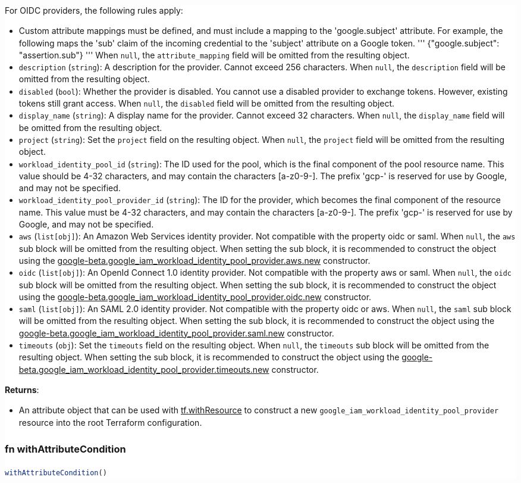 For OIDC providers, the following rules apply:
  - Custom attribute mappings must be defined, and must include a mapping to the
    &#39;google.subject&#39; attribute. For example, the following maps the &#39;sub&#39; claim of the
    incoming credential to the &#39;subject&#39; attribute on a Google token.
    &#39;&#39;&#39;
    {&#34;google.subject&#34;: &#34;assertion.sub&#34;}
    &#39;&#39;&#39; When `null`, the `attribute_mapping` field will be omitted from the resulting object.
  - `description` (`string`): A description for the provider. Cannot exceed 256 characters. When `null`, the `description` field will be omitted from the resulting object.
  - `disabled` (`bool`): Whether the provider is disabled. You cannot use a disabled provider to exchange tokens.
However, existing tokens still grant access. When `null`, the `disabled` field will be omitted from the resulting object.
  - `display_name` (`string`): A display name for the provider. Cannot exceed 32 characters. When `null`, the `display_name` field will be omitted from the resulting object.
  - `project` (`string`): Set the `project` field on the resulting object. When `null`, the `project` field will be omitted from the resulting object.
  - `workload_identity_pool_id` (`string`): The ID used for the pool, which is the final component of the pool resource name. This
value should be 4-32 characters, and may contain the characters [a-z0-9-]. The prefix
&#39;gcp-&#39; is reserved for use by Google, and may not be specified.
  - `workload_identity_pool_provider_id` (`string`): The ID for the provider, which becomes the final component of the resource name. This
value must be 4-32 characters, and may contain the characters [a-z0-9-]. The prefix
&#39;gcp-&#39; is reserved for use by Google, and may not be specified.
  - `aws` (`list[obj]`): An Amazon Web Services identity provider. Not compatible with the property oidc or saml. When `null`, the `aws` sub block will be omitted from the resulting object. When setting the sub block, it is recommended to construct the object using the [google-beta.google_iam_workload_identity_pool_provider.aws.new](#fn-awsnew) constructor.
  - `oidc` (`list[obj]`): An OpenId Connect 1.0 identity provider. Not compatible with the property aws or saml. When `null`, the `oidc` sub block will be omitted from the resulting object. When setting the sub block, it is recommended to construct the object using the [google-beta.google_iam_workload_identity_pool_provider.oidc.new](#fn-oidcnew) constructor.
  - `saml` (`list[obj]`): An SAML 2.0 identity provider. Not compatible with the property oidc or aws. When `null`, the `saml` sub block will be omitted from the resulting object. When setting the sub block, it is recommended to construct the object using the [google-beta.google_iam_workload_identity_pool_provider.saml.new](#fn-samlnew) constructor.
  - `timeouts` (`obj`): Set the `timeouts` field on the resulting object. When `null`, the `timeouts` sub block will be omitted from the resulting object. When setting the sub block, it is recommended to construct the object using the [google-beta.google_iam_workload_identity_pool_provider.timeouts.new](#fn-timeoutsnew) constructor.

**Returns**:
  - An attribute object that can be used with [tf.withResource](https://github.com/tf-libsonnet/core/tree/main/docs#fn-withresource) to construct a new `google_iam_workload_identity_pool_provider` resource into the root Terraform configuration.


### fn withAttributeCondition

```ts
withAttributeCondition()
```
